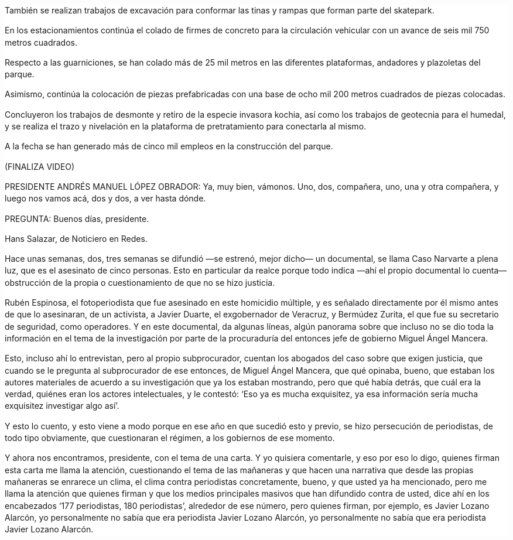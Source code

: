 También se realizan trabajos de excavación para conformar las tinas y rampas
que forman parte del skatepark.

En los estacionamientos continúa el colado de firmes de concreto para la
circulación vehicular con un avance de seis mil 750 metros cuadrados.

Respecto a las guarniciones, se han colado más de 25 mil metros en las
diferentes plataformas, andadores y plazoletas del parque.

Asimismo, continúa la colocación de piezas prefabricadas con una base de ocho
mil 200 metros cuadrados de piezas colocadas.

Concluyeron los trabajos de desmonte y retiro de la especie invasora kochia,
así como los trabajos de geotecnia para el humedal, y se realiza el trazo y
nivelación en la plataforma de pretratamiento para conectarla al mismo.

A la fecha se han generado más de cinco mil empleos en la construcción del
parque.

(FINALIZA VIDEO)

PRESIDENTE ANDRÉS MANUEL LÓPEZ OBRADOR: Ya, muy bien, vámonos. Uno, dos,
compañera, uno, una y otra compañera, y luego nos vamos acá, dos y dos, a ver
hasta dónde.

PREGUNTA: Buenos días, presidente.

Hans Salazar, de Noticiero en Redes.

Hace unas semanas, dos, tres semanas se difundió —se estrenó, mejor dicho— un
documental, se llama Caso Narvarte a plena luz, que es el asesinato de cinco
personas. Esto en particular da realce porque todo indica —ahí el propio
documental lo cuenta— obstrucción de la propia o cuestionamiento de que no se
hizo justicia.

Rubén Espinosa, el fotoperiodista que fue asesinado en este homicidio
múltiple, y es señalado directamente por él mismo antes de que lo asesinaran,
de un activista, a Javier Duarte, el exgobernador de Veracruz, y Bermúdez
Zurita, el que fue su secretario de seguridad, como operadores. Y en este
documental, da algunas líneas, algún panorama sobre que incluso no se dio toda
la información en el tema de la investigación por parte de la procuraduría del
entonces jefe de gobierno Miguel Ángel Mancera.

Esto, incluso ahí lo entrevistan, pero al propio subprocurador, cuentan los
abogados del caso sobre que exigen justicia, que cuando se le pregunta al
subprocurador de ese entonces, de Miguel Ángel Mancera, que qué opinaba,
bueno, que estaban los autores materiales de acuerdo a su investigación que ya
los estaban mostrando, pero que qué había detrás, que cuál era la verdad,
quiénes eran los actores intelectuales, y le contestó: ‘Eso ya es mucha
exquisitez, ya esa información sería mucha exquisitez investigar algo así’.

Y esto lo cuento, y esto viene a modo porque en ese año en que sucedió esto y
previo, se hizo persecución de periodistas, de todo tipo obviamente, que
cuestionaran el régimen, a los gobiernos de ese momento.

Y ahora nos encontramos, presidente, con el tema de una carta. Y yo quisiera
comentarle, y eso por eso lo digo, quienes firman esta carta me llama la
atención, cuestionando el tema de las mañaneras y que hacen una narrativa que
desde las propias mañaneras se enrarece un clima, el clima contra periodistas
concretamente, bueno, y que usted ya ha mencionado, pero me llama la atención
que quienes firman y que los medios principales masivos que han difundido
contra de usted, dice ahí en los encabezados ‘177 periodistas, 180
periodistas’, alrededor de ese número, pero quienes firman, por ejemplo, es
Javier Lozano Alarcón, yo personalmente no sabía que era periodista Javier
Lozano Alarcón, yo personalmente no sabía que era periodista Javier Lozano
Alarcón.
